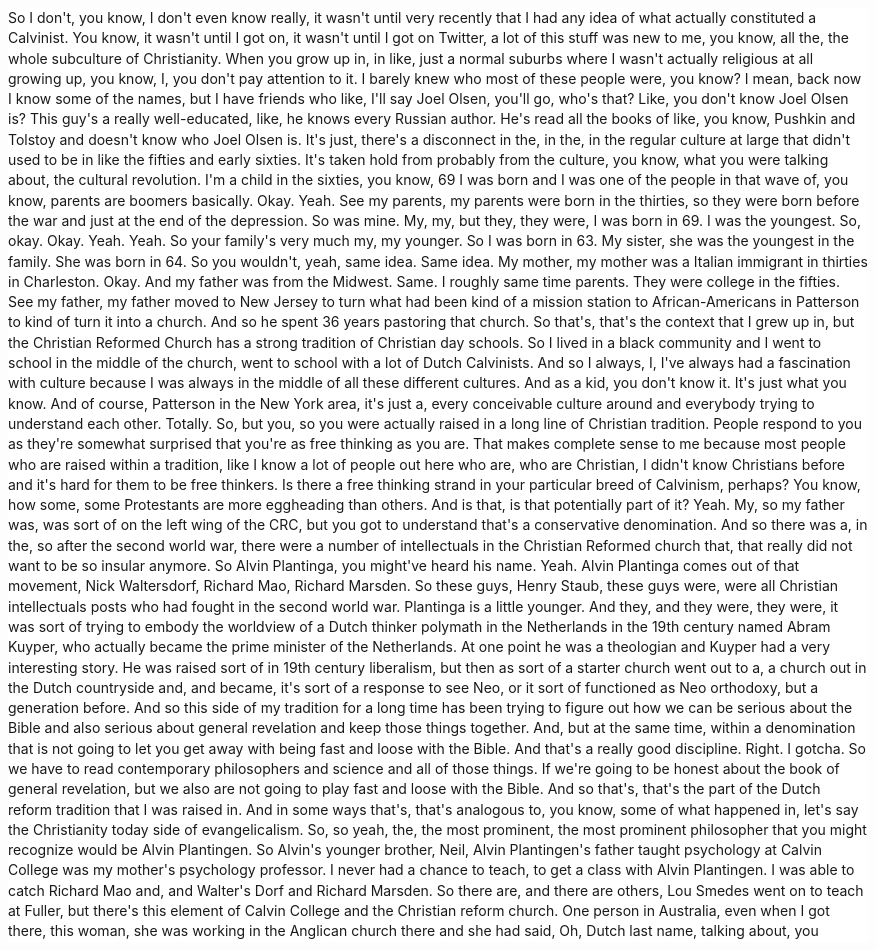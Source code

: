 So I don't, you know, I don't even know really, it wasn't until very recently that I had any idea of what actually constituted a Calvinist. You know, it wasn't until I got on, it wasn't until I got on Twitter, a lot of this stuff was new to me, you know, all the, the whole subculture of Christianity. When you grow up in, in like, just a normal suburbs where I wasn't actually religious at all growing up, you know, I, you don't pay attention to it. I barely knew who most of these people were, you know? I mean, back now I know some of the names, but I have friends who like, I'll say Joel Olsen, you'll go, who's that? Like, you don't know Joel Olsen is? This guy's a really well-educated, like, he knows every Russian author. He's read all the books of like, you know, Pushkin and Tolstoy and doesn't know who Joel Olsen is. It's just, there's a disconnect in the, in the, in the regular culture at large that didn't used to be in like the fifties and early sixties. It's taken hold from probably from the culture, you know, what you were talking about, the cultural revolution. I'm a child in the sixties, you know, 69 I was born and I was one of the people in that wave of, you know, parents are boomers basically. Okay. Yeah. See my parents, my parents were born in the thirties, so they were born before the war and just at the end of the depression. So was mine. My, my, but they, they were, I was born in 69. I was the youngest. So, okay. Okay. Yeah. Yeah. So your family's very much my, my younger. So I was born in 63. My sister, she was the youngest in the family. She was born in 64. So you wouldn't, yeah, same idea. Same idea. My mother, my mother was a Italian immigrant in thirties in Charleston. Okay. And my father was from the Midwest. Same. I roughly same time parents. They were college in the fifties. See my father, my father moved to New Jersey to turn what had been kind of a mission station to African-Americans in Patterson to kind of turn it into a church. And so he spent 36 years pastoring that church. So that's, that's the context that I grew up in, but the Christian Reformed Church has a strong tradition of Christian day schools. So I lived in a black community and I went to school in the middle of the church, went to school with a lot of Dutch Calvinists. And so I always, I, I've always had a fascination with culture because I was always in the middle of all these different cultures. And as a kid, you don't know it. It's just what you know. And of course, Patterson in the New York area, it's just a, every conceivable culture around and everybody trying to understand each other. Totally. So, but you, so you were actually raised in a long line of Christian tradition. People respond to you as they're somewhat surprised that you're as free thinking as you are. That makes complete sense to me because most people who are raised within a tradition, like I know a lot of people out here who are, who are Christian, I didn't know Christians before and it's hard for them to be free thinkers. Is there a free thinking strand in your particular breed of Calvinism, perhaps? You know, how some, some Protestants are more eggheading than others. And is that, is that potentially part of it? Yeah. My, so my father was, was sort of on the left wing of the CRC, but you got to understand that's a conservative denomination. And so there was a, in the, so after the second world war, there were a number of intellectuals in the Christian Reformed church that, that really did not want to be so insular anymore. So Alvin Plantinga, you might've heard his name. Yeah. Alvin Plantinga comes out of that movement, Nick Waltersdorf, Richard Mao, Richard Marsden. So these guys, Henry Staub, these guys were, were all Christian intellectuals posts who had fought in the second world war. Plantinga is a little younger. And they, and they were, they were, it was sort of trying to embody the worldview of a Dutch thinker polymath in the Netherlands in the 19th century named Abram Kuyper, who actually became the prime minister of the Netherlands. At one point he was a theologian and Kuyper had a very interesting story. He was raised sort of in 19th century liberalism, but then as sort of a starter church went out to a, a church out in the Dutch countryside and, and became, it's sort of a response to see Neo, or it sort of functioned as Neo orthodoxy, but a generation before. And so this side of my tradition for a long time has been trying to figure out how we can be serious about the Bible and also serious about general revelation and keep those things together. And, but at the same time, within a denomination that is not going to let you get away with being fast and loose with the Bible. And that's a really good discipline. Right. I gotcha. So we have to read contemporary philosophers and science and all of those things. If we're going to be honest about the book of general revelation, but we also are not going to play fast and loose with the Bible. And so that's, that's the part of the Dutch reform tradition that I was raised in. And in some ways that's, that's analogous to, you know, some of what happened in, let's say the Christianity today side of evangelicalism. So, so yeah, the, the most prominent, the most prominent philosopher that you might recognize would be Alvin Plantingen. So Alvin's younger brother, Neil, Alvin Plantingen's father taught psychology at Calvin College was my mother's psychology professor. I never had a chance to teach, to get a class with Alvin Plantingen. I was able to catch Richard Mao and, and Walter's Dorf and Richard Marsden. So there are, and there are others, Lou Smedes went on to teach at Fuller, but there's this element of Calvin College and the Christian reform church. One person in Australia, even when I got there, this woman, she was working in the Anglican church there and she had said, Oh, Dutch last name, talking about, you